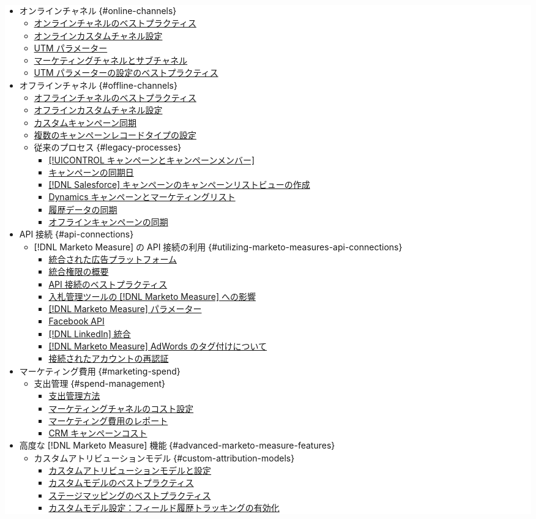   + オンラインチャネル {#online-channels}
      + [オンラインチャネルのベストプラクティス](channel-tracking-and-setup/online-channels/best-practices-for-online-channels.md)
      + [オンラインカスタムチャネル設定](channel-tracking-and-setup/online-channels/online-custom-channel-setup.md)
      + [UTM パラメーター](channel-tracking-and-setup/online-channels/utm-parameters.md)
      + [マーケティングチャネルとサブチャネル](channel-tracking-and-setup/online-channels/marketing-channels-and-subchannels.md)
      + [UTM パラメーターの設定のベストプラクティス](channel-tracking-and-setup/online-channels/best-practices-for-setting-up-utm-parameters.md)
   + オフラインチャネル {#offline-channels}
      + [オフラインチャネルのベストプラクティス](channel-tracking-and-setup/offline-channels/best-practices-for-offline-channels.md)
      + [オフラインカスタムチャネル設定](channel-tracking-and-setup/offline-channels/offline-custom-channel-setup.md)
      + [カスタムキャンペーン同期](channel-tracking-and-setup/offline-channels/custom-campaign-sync.md)
      + [複数のキャンペーンレコードタイプの設定](channel-tracking-and-setup/offline-channels/configurations-for-multiple-campaign-record-types.md)
      + 従来のプロセス {#legacy-processes}
         + [[!UICONTROL キャンペーンとキャンペーンメンバー]](channel-tracking-and-setup/offline-channels/legacy-processes/campaigns-and-campaign-members.md)
         + [キャンペーンの同期日](channel-tracking-and-setup/offline-channels/legacy-processes/campaign-sync-dates.md)
         + [ [!DNL Salesforce] キャンペーンのキャンペーンリストビューの作成](channel-tracking-and-setup/offline-channels/legacy-processes/creating-a-campaign-list-view-for-salesforce-campaigns.md)
         + [Dynamics キャンペーンとマーケティングリスト](channel-tracking-and-setup/offline-channels/legacy-processes/dynamics-campaigns-and-marketing-lists.md)
         + [履歴データの同期](channel-tracking-and-setup/offline-channels/legacy-processes/syncing-historical-data.md)
         + [オフラインキャンペーンの同期](channel-tracking-and-setup/offline-channels/legacy-processes/syncing-offline-campaigns.md)
+ API 接続 {#api-connections}
   + [!DNL Marketo Measure] の API 接続の利用 {#utilizing-marketo-measures-api-connections}
      + [統合された広告プラットフォーム](api-connections/utilizing-marketo-measures-api-connections/integrated-ad-platforms.md)
      + [統合権限の概要](api-connections/utilizing-marketo-measures-api-connections/integration-permissions-overview.md)
      + [API 接続のベストプラクティス](api-connections/utilizing-marketo-measures-api-connections/best-practices-for-api-connections.md)
      + [入札管理ツールの [!DNL Marketo Measure] への影響](api-connections/utilizing-marketo-measures-api-connections/how-bid-management-tools-affect-marketo-measure.md)
      + [[!DNL Marketo Measure] パラメーター](api-connections/utilizing-marketo-measures-api-connections/marketo-measure-parameters.md)
      + [Facebook API](api-connections/utilizing-marketo-measures-api-connections/facebook-api.md)
      + [[!DNL LinkedIn] 統合](api-connections/utilizing-marketo-measures-api-connections/linkedin-integration.md)
      + [ [!DNL Marketo Measure] AdWords のタグ付けについて](api-connections/utilizing-marketo-measures-api-connections/understanding-marketo-measure-adwords-tagging.md)
      + [接続されたアカウントの再認証](api-connections/utilizing-marketo-measures-api-connections/reauthorizing-connected-accounts.md)
+ マーケティング費用 {#marketing-spend}
   + 支出管理 {#spend-management}
      + [支出管理方法](marketing-spend/spend-management/spend-management-methods.md)
      + [マーケティングチャネルのコスト設定](marketing-spend/spend-management/marketing-channel-costs.md)
      + [マーケティング費用のレポート](marketing-spend/spend-management/report-marketing-spend.md)
      + [CRM キャンペーンコスト](marketing-spend/spend-management/crm-campaign-costs.md)
+ 高度な [!DNL Marketo Measure] 機能 {#advanced-marketo-measure-features}
   + カスタムアトリビューションモデル {#custom-attribution-models}
      + [カスタムアトリビューションモデルと設定](advanced-marketo-measure-features/custom-attribution-models/custom-attribution-model-and-setup.md)
      + [カスタムモデルのベストプラクティス](advanced-marketo-measure-features/custom-attribution-models/best-practices-for-custom-model.md)
      + [ステージマッピングのベストプラクティス](advanced-marketo-measure-features/custom-attribution-models/best-practices-for-stage-mapping.md)
      + [カスタムモデル設定：フィールド履歴トラッキングの有効化](advanced-marketo-measure-features/custom-attribution-models/custom-model-setup-enable-field-history-tracking.md)